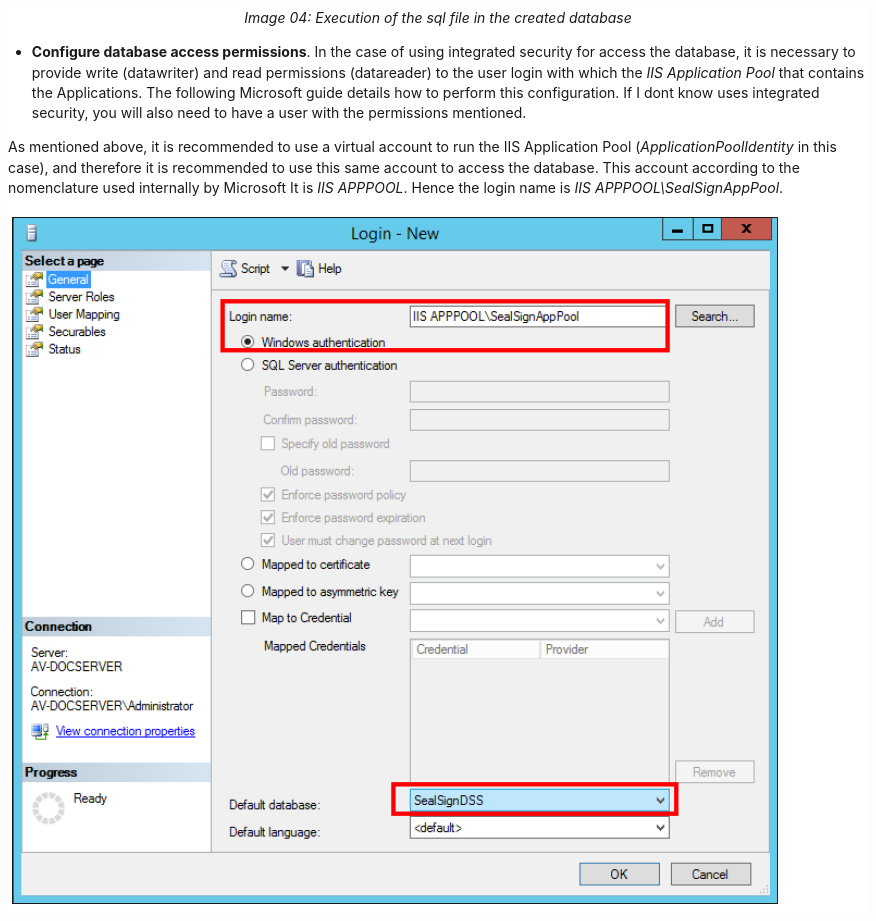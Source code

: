 <center><i>Image 04: Execution of the sql file in the created database</i></center>

- **Configure database access permissions**. In the case of using integrated security for
access the database, it is necessary to provide write (datawriter) and read permissions
(datareader) to the user login with which the *IIS Application Pool* that contains the
Applications. The following Microsoft guide details how to perform this configuration. If I dont know
uses integrated security, you will also need to have a user with the permissions
mentioned.

As mentioned above, it is recommended to use a virtual account to run the
IIS Application Pool (*ApplicationPoolIdentity* in this case), and therefore it is recommended to use this same
account to access the database. This account according to the nomenclature used internally by Microsoft
It is *IIS APPPOOL*. Hence the login name is *IIS APPPOOL\SealSignAppPool*.

![Image-05](./images/image-05.png)
